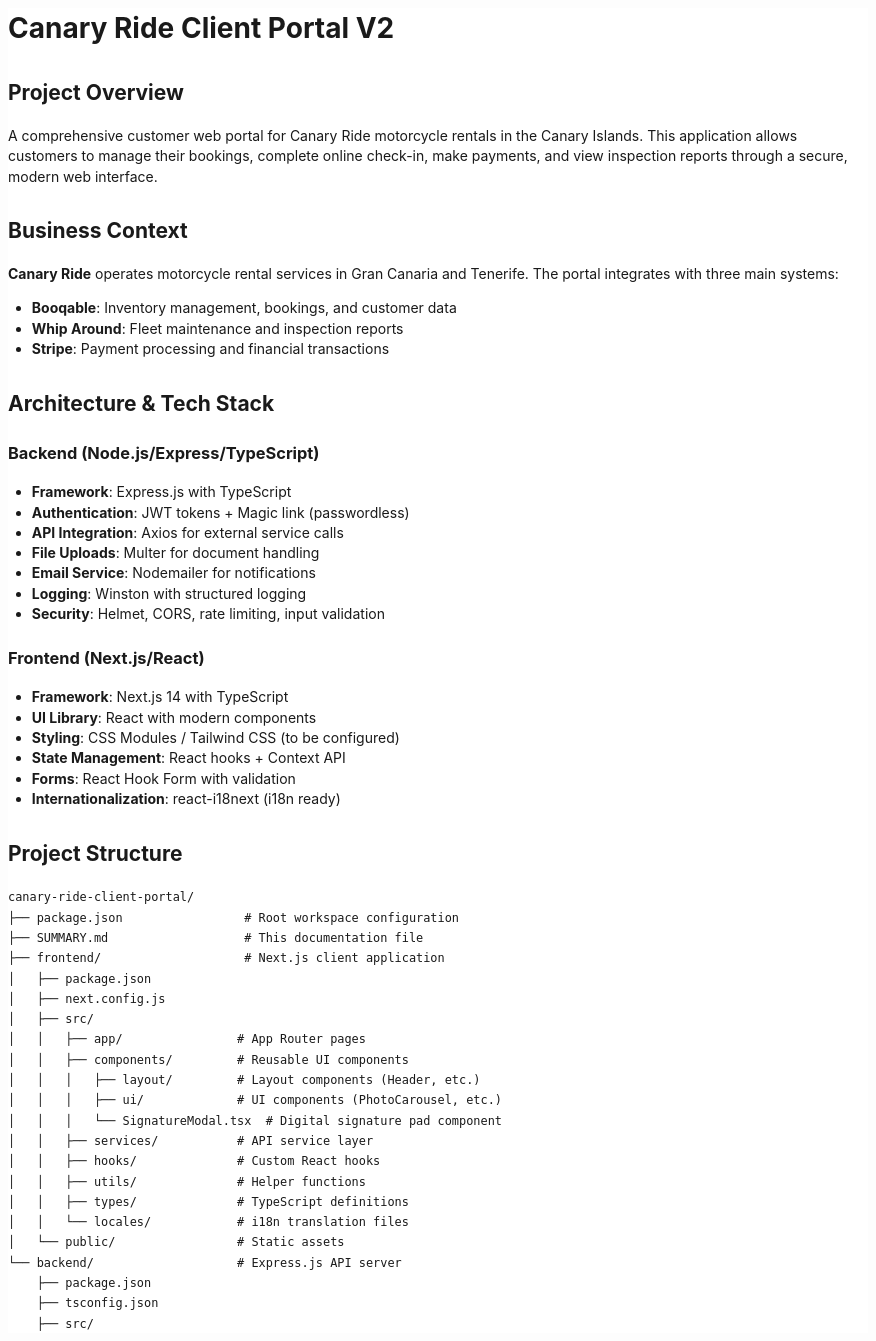 # Canary Ride Client Portal V2

## Project Overview

A comprehensive customer web portal for Canary Ride motorcycle rentals in the Canary Islands. This application allows customers to manage their bookings, complete online check-in, make payments, and view inspection reports through a secure, modern web interface.

## Business Context

**Canary Ride** operates motorcycle rental services in Gran Canaria and Tenerife. The portal integrates with three main systems:
- **Booqable**: Inventory management, bookings, and customer data
- **Whip Around**: Fleet maintenance and inspection reports
- **Stripe**: Payment processing and financial transactions

## Architecture & Tech Stack

### Backend (Node.js/Express/TypeScript)
- **Framework**: Express.js with TypeScript
- **Authentication**: JWT tokens + Magic link (passwordless)
- **API Integration**: Axios for external service calls
- **File Uploads**: Multer for document handling
- **Email Service**: Nodemailer for notifications
- **Logging**: Winston with structured logging
- **Security**: Helmet, CORS, rate limiting, input validation

### Frontend (Next.js/React)
- **Framework**: Next.js 14 with TypeScript
- **UI Library**: React with modern components
- **Styling**: CSS Modules / Tailwind CSS (to be configured)
- **State Management**: React hooks + Context API
- **Forms**: React Hook Form with validation
- **Internationalization**: react-i18next (i18n ready)

## Project Structure

```
canary-ride-client-portal/
├── package.json                 # Root workspace configuration
├── SUMMARY.md                   # This documentation file
├── frontend/                    # Next.js client application
│   ├── package.json
│   ├── next.config.js
│   ├── src/
│   │   ├── app/                # App Router pages
│   │   ├── components/         # Reusable UI components
│   │   │   ├── layout/         # Layout components (Header, etc.)
│   │   │   ├── ui/             # UI components (PhotoCarousel, etc.)
│   │   │   └── SignatureModal.tsx  # Digital signature pad component
│   │   ├── services/           # API service layer
│   │   ├── hooks/              # Custom React hooks
│   │   ├── utils/              # Helper functions
│   │   ├── types/              # TypeScript definitions
│   │   └── locales/            # i18n translation files
│   └── public/                 # Static assets
└── backend/                    # Express.js API server
    ├── package.json
    ├── tsconfig.json
    ├── src/
```